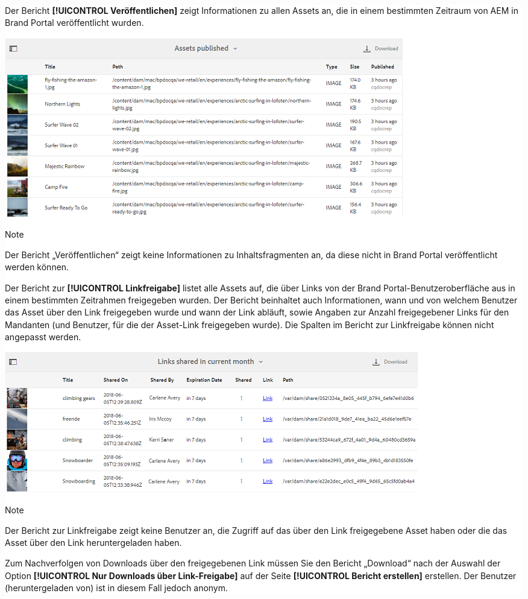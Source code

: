    Der Bericht **[!UICONTROL Veröffentlichen]** zeigt Informationen zu allen Assets an, die in einem bestimmten Zeitraum von AEM in Brand Portal veröffentlicht wurden.

   ![](assets/publish-report.png)

   >[!NOTE]
   >
   >Der Bericht „Veröffentlichen“ zeigt keine Informationen zu Inhaltsfragmenten an, da diese nicht in Brand Portal veröffentlicht werden können.

   Der Bericht zur **[!UICONTROL Linkfreigabe]** listet alle Assets auf, die über Links von der Brand Portal-Benutzeroberfläche aus in einem bestimmten Zeitrahmen freigegeben wurden. Der Bericht beinhaltet auch Informationen, wann und von welchem Benutzer das Asset über den Link freigegeben wurde und wann der Link abläuft, sowie Angaben zur Anzahl freigegebener Links für den Mandanten (und Benutzer, für die der Asset-Link freigegeben wurde). Die Spalten im Bericht zur Linkfreigabe können nicht angepasst werden.

   ![](assets/link-share-report.png)

   >[!NOTE]
   >
   >Der Bericht zur Linkfreigabe zeigt keine Benutzer an, die Zugriff auf das über den Link freigegebene Asset haben oder die das Asset über den Link heruntergeladen haben.
   >
   >Zum Nachverfolgen von Downloads über den freigegebenen Link müssen Sie den Bericht „Download“ nach der Auswahl der Option **[!UICONTROL Nur Downloads über Link-Freigabe]** auf der Seite **[!UICONTROL Bericht erstellen]** erstellen. Der Benutzer (heruntergeladen von) ist in diesem Fall jedoch anonym.
